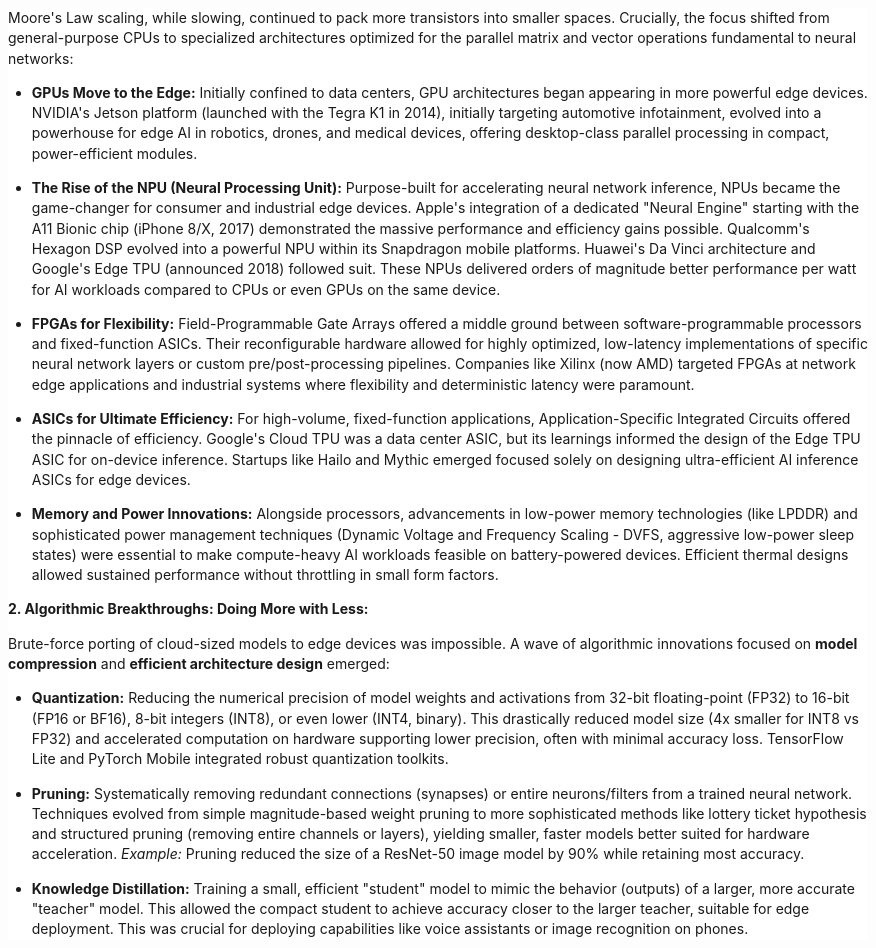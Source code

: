 Moore's Law scaling, while slowing, continued to pack more transistors into smaller spaces. Crucially, the focus shifted from general-purpose CPUs to specialized architectures optimized for the parallel matrix and vector operations fundamental to neural networks:

*   **GPUs Move to the Edge:** Initially confined to data centers, GPU architectures began appearing in more powerful edge devices. NVIDIA's Jetson platform (launched with the Tegra K1 in 2014), initially targeting automotive infotainment, evolved into a powerhouse for edge AI in robotics, drones, and medical devices, offering desktop-class parallel processing in compact, power-efficient modules.

*   **The Rise of the NPU (Neural Processing Unit):** Purpose-built for accelerating neural network inference, NPUs became the game-changer for consumer and industrial edge devices. Apple's integration of a dedicated "Neural Engine" starting with the A11 Bionic chip (iPhone 8/X, 2017) demonstrated the massive performance and efficiency gains possible. Qualcomm's Hexagon DSP evolved into a powerful NPU within its Snapdragon mobile platforms. Huawei's Da Vinci architecture and Google's Edge TPU (announced 2018) followed suit. These NPUs delivered orders of magnitude better performance per watt for AI workloads compared to CPUs or even GPUs on the same device.

*   **FPGAs for Flexibility:** Field-Programmable Gate Arrays offered a middle ground between software-programmable processors and fixed-function ASICs. Their reconfigurable hardware allowed for highly optimized, low-latency implementations of specific neural network layers or custom pre/post-processing pipelines. Companies like Xilinx (now AMD) targeted FPGAs at network edge applications and industrial systems where flexibility and deterministic latency were paramount.

*   **ASICs for Ultimate Efficiency:** For high-volume, fixed-function applications, Application-Specific Integrated Circuits offered the pinnacle of efficiency. Google's Cloud TPU was a data center ASIC, but its learnings informed the design of the Edge TPU ASIC for on-device inference. Startups like Hailo and Mythic emerged focused solely on designing ultra-efficient AI inference ASICs for edge devices.

*   **Memory and Power Innovations:** Alongside processors, advancements in low-power memory technologies (like LPDDR) and sophisticated power management techniques (Dynamic Voltage and Frequency Scaling - DVFS, aggressive low-power sleep states) were essential to make compute-heavy AI workloads feasible on battery-powered devices. Efficient thermal designs allowed sustained performance without throttling in small form factors.

**2. Algorithmic Breakthroughs: Doing More with Less:**

Brute-force porting of cloud-sized models to edge devices was impossible. A wave of algorithmic innovations focused on **model compression** and **efficient architecture design** emerged:

*   **Quantization:** Reducing the numerical precision of model weights and activations from 32-bit floating-point (FP32) to 16-bit (FP16 or BF16), 8-bit integers (INT8), or even lower (INT4, binary). This drastically reduced model size (4x smaller for INT8 vs FP32) and accelerated computation on hardware supporting lower precision, often with minimal accuracy loss. TensorFlow Lite and PyTorch Mobile integrated robust quantization toolkits.

*   **Pruning:** Systematically removing redundant connections (synapses) or entire neurons/filters from a trained neural network. Techniques evolved from simple magnitude-based weight pruning to more sophisticated methods like lottery ticket hypothesis and structured pruning (removing entire channels or layers), yielding smaller, faster models better suited for hardware acceleration. *Example:* Pruning reduced the size of a ResNet-50 image model by 90% while retaining most accuracy.

*   **Knowledge Distillation:** Training a small, efficient "student" model to mimic the behavior (outputs) of a larger, more accurate "teacher" model. This allowed the compact student to achieve accuracy closer to the larger teacher, suitable for edge deployment. This was crucial for deploying capabilities like voice assistants or image recognition on phones.
